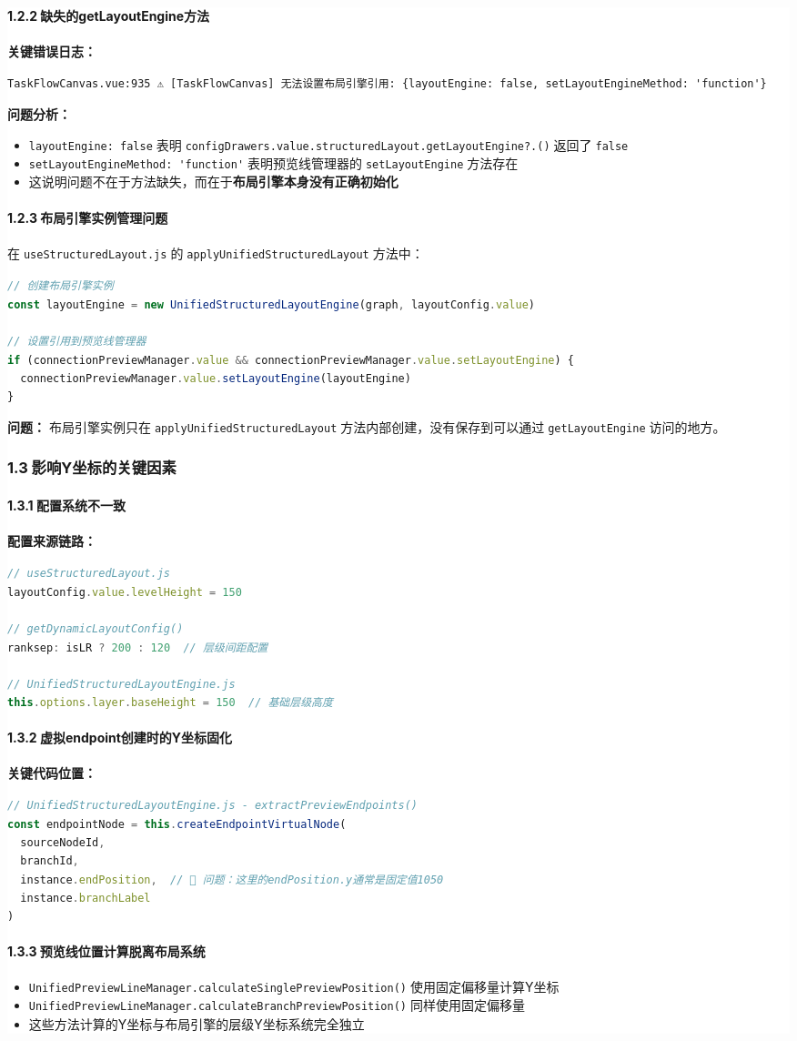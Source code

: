 #### 1.2.2 缺失的getLayoutEngine方法
**关键错误日志：**
```
TaskFlowCanvas.vue:935 ⚠️ [TaskFlowCanvas] 无法设置布局引擎引用: {layoutEngine: false, setLayoutEngineMethod: 'function'}
```

**问题分析：**
- `layoutEngine: false` 表明 `configDrawers.value.structuredLayout.getLayoutEngine?.()` 返回了 `false`
- `setLayoutEngineMethod: 'function'` 表明预览线管理器的 `setLayoutEngine` 方法存在
- 这说明问题不在于方法缺失，而在于**布局引擎本身没有正确初始化**

#### 1.2.3 布局引擎实例管理问题
在 `useStructuredLayout.js` 的 `applyUnifiedStructuredLayout` 方法中：
```javascript
// 创建布局引擎实例
const layoutEngine = new UnifiedStructuredLayoutEngine(graph, layoutConfig.value)

// 设置引用到预览线管理器
if (connectionPreviewManager.value && connectionPreviewManager.value.setLayoutEngine) {
  connectionPreviewManager.value.setLayoutEngine(layoutEngine)
}
```

**问题：** 布局引擎实例只在 `applyUnifiedStructuredLayout` 方法内部创建，没有保存到可以通过 `getLayoutEngine` 访问的地方。

### 1.3 影响Y坐标的关键因素

#### 1.3.1 配置系统不一致
**配置来源链路：**
```javascript
// useStructuredLayout.js
layoutConfig.value.levelHeight = 150

// getDynamicLayoutConfig()
ranksep: isLR ? 200 : 120  // 层级间距配置

// UnifiedStructuredLayoutEngine.js
this.options.layer.baseHeight = 150  // 基础层级高度
```

#### 1.3.2 虚拟endpoint创建时的Y坐标固化
**关键代码位置：**
```javascript
// UnifiedStructuredLayoutEngine.js - extractPreviewEndpoints()
const endpointNode = this.createEndpointVirtualNode(
  sourceNodeId, 
  branchId, 
  instance.endPosition,  // 🚨 问题：这里的endPosition.y通常是固定值1050
  instance.branchLabel
)
```

#### 1.3.3 预览线位置计算脱离布局系统
- `UnifiedPreviewLineManager.calculateSinglePreviewPosition()` 使用固定偏移量计算Y坐标
- `UnifiedPreviewLineManager.calculateBranchPreviewPosition()` 同样使用固定偏移量
- 这些方法计算的Y坐标与布局引擎的层级Y坐标系统完全独立
